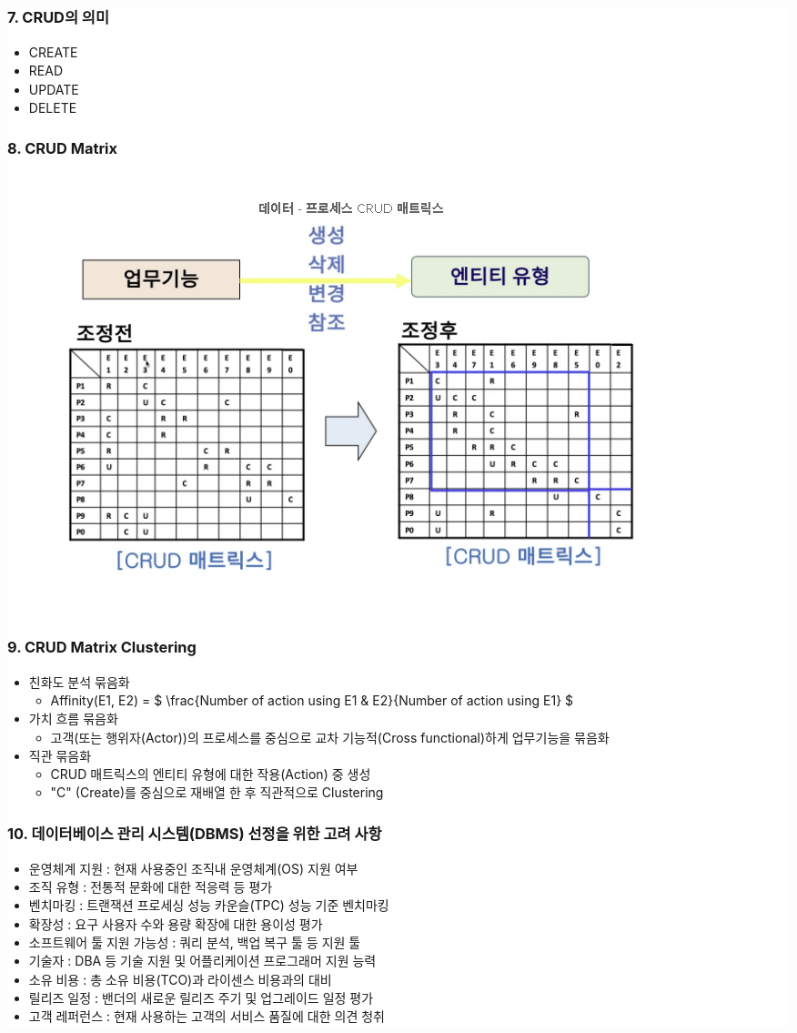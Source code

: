 ### 7. CRUD의 의미
- CREATE
- READ
- UPDATE
- DELETE

### 8. CRUD Matrix
![](img/2022-06-06-07-01-38.png)

### 9. CRUD Matrix Clustering
- 친화도 분석 묶음화
    - Affinity(E1, E2) = $ \frac{Number of action using E1 \& E2}{Number of action using E1} $
- 가치 흐름 묶음화
    - 고객(또는 행위자(Actor))의 프로세스를 중심으로 교차 기능적(Cross functional)하게 업무기능을 묶음화
- 직관 묶음화
    - CRUD 매트릭스의 엔티티 유형에 대한 작용(Action) 중 생성
    - "C" (Create)를 중심으로 재배열 한 후 직관적으로 Clustering


### 10. 데이터베이스 관리 시스템(DBMS) 선정을 위한 고려 사항
- 운영체계 지원 : 현재 사용중인 조직내 운영체계(OS) 지원 여부
- 조직 유형 : 전통적 문화에 대한 적응력 등 평가
- 벤치마킹 : 트랜잭션 프로세싱 성능 카운슬(TPC) 성능 기준 벤치마킹
- 확장성 : 요구 사용자 수와 용량 확장에 대한 용이성 평가
- 소프트웨어 툴 지원 가능성 : 쿼리 분석, 백업 복구 툴 등 지원 툴
- 기술자 : DBA 등 기술 지원 및 어플리케이션 프로그래머 지원 능력
- 소유 비용 : 총 소유 비용(TCO)과 라이센스 비용과의 대비
- 릴리즈 일정 : 밴더의 새로운 릴리즈 주기 및 업그레이드 일정 평가
- 고객 레퍼런스 : 현재 사용하는 고객의 서비스 품질에 대한 의견 청취

